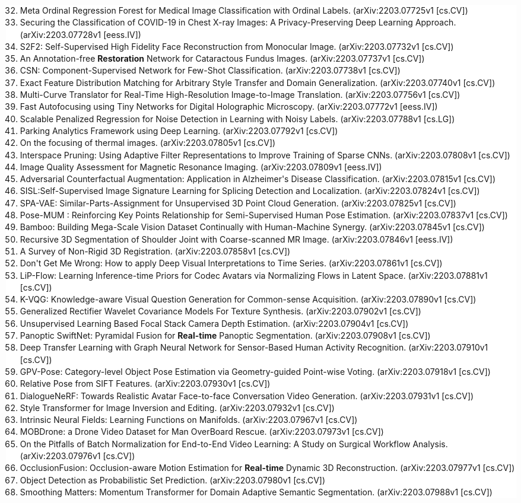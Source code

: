 32. Meta Ordinal Regression Forest for Medical Image Classification with Ordinal Labels. (arXiv:2203.07725v1 [cs.CV])
33. Securing the Classification of COVID-19 in Chest X-ray Images: A Privacy-Preserving Deep Learning Approach. (arXiv:2203.07728v1 [eess.IV])
34. S2F2: Self-Supervised High Fidelity Face Reconstruction from Monocular Image. (arXiv:2203.07732v1 [cs.CV])
35. An Annotation-free **Restoration** Network for Cataractous Fundus Images. (arXiv:2203.07737v1 [cs.CV])
36. CSN: Component-Supervised Network for Few-Shot Classification. (arXiv:2203.07738v1 [cs.CV])
37. Exact Feature Distribution Matching for Arbitrary Style Transfer and Domain Generalization. (arXiv:2203.07740v1 [cs.CV])
38. Multi-Curve Translator for Real-Time High-Resolution Image-to-Image Translation. (arXiv:2203.07756v1 [cs.CV])
39. Fast Autofocusing using Tiny Networks for Digital Holographic Microscopy. (arXiv:2203.07772v1 [eess.IV])
40. Scalable Penalized Regression for Noise Detection in Learning with Noisy Labels. (arXiv:2203.07788v1 [cs.LG])
41. Parking Analytics Framework using Deep Learning. (arXiv:2203.07792v1 [cs.CV])
42. On the focusing of thermal images. (arXiv:2203.07805v1 [cs.CV])
43. Interspace Pruning: Using Adaptive Filter Representations to Improve Training of Sparse CNNs. (arXiv:2203.07808v1 [cs.CV])
44. Image Quality Assessment for Magnetic Resonance Imaging. (arXiv:2203.07809v1 [eess.IV])
45. Adversarial Counterfactual Augmentation: Application in Alzheimer's Disease Classification. (arXiv:2203.07815v1 [cs.CV])
46. SISL:Self-Supervised Image Signature Learning for Splicing Detection and Localization. (arXiv:2203.07824v1 [cs.CV])
47. SPA-VAE: Similar-Parts-Assignment for Unsupervised 3D Point Cloud Generation. (arXiv:2203.07825v1 [cs.CV])
48. Pose-MUM : Reinforcing Key Points Relationship for Semi-Supervised Human Pose Estimation. (arXiv:2203.07837v1 [cs.CV])
49. Bamboo: Building Mega-Scale Vision Dataset Continually with Human-Machine Synergy. (arXiv:2203.07845v1 [cs.CV])
50. Recursive 3D Segmentation of Shoulder Joint with Coarse-scanned MR Image. (arXiv:2203.07846v1 [eess.IV])
51. A Survey of Non-Rigid 3D Registration. (arXiv:2203.07858v1 [cs.CV])
52. Don't Get Me Wrong: How to apply Deep Visual Interpretations to Time Series. (arXiv:2203.07861v1 [cs.CV])
53. LiP-Flow: Learning Inference-time Priors for Codec Avatars via Normalizing Flows in Latent Space. (arXiv:2203.07881v1 [cs.CV])
54. K-VQG: Knowledge-aware Visual Question Generation for Common-sense Acquisition. (arXiv:2203.07890v1 [cs.CV])
55. Generalized Rectifier Wavelet Covariance Models For Texture Synthesis. (arXiv:2203.07902v1 [cs.CV])
56. Unsupervised Learning Based Focal Stack Camera Depth Estimation. (arXiv:2203.07904v1 [cs.CV])
57. Panoptic SwiftNet: Pyramidal Fusion for **Real-time** Panoptic Segmentation. (arXiv:2203.07908v1 [cs.CV])
58. Deep Transfer Learning with Graph Neural Network for Sensor-Based Human Activity Recognition. (arXiv:2203.07910v1 [cs.CV])
59. GPV-Pose: Category-level Object Pose Estimation via Geometry-guided Point-wise Voting. (arXiv:2203.07918v1 [cs.CV])
60. Relative Pose from SIFT Features. (arXiv:2203.07930v1 [cs.CV])
61. DialogueNeRF: Towards Realistic Avatar Face-to-face Conversation Video Generation. (arXiv:2203.07931v1 [cs.CV])
62. Style Transformer for Image Inversion and Editing. (arXiv:2203.07932v1 [cs.CV])
63. Intrinsic Neural Fields: Learning Functions on Manifolds. (arXiv:2203.07967v1 [cs.CV])
64. MOBDrone: a Drone Video Dataset for Man OverBoard Rescue. (arXiv:2203.07973v1 [cs.CV])
65. On the Pitfalls of Batch Normalization for End-to-End Video Learning: A Study on Surgical Workflow Analysis. (arXiv:2203.07976v1 [cs.CV])
66. OcclusionFusion: Occlusion-aware Motion Estimation for **Real-time** Dynamic 3D Reconstruction. (arXiv:2203.07977v1 [cs.CV])
67. Object Detection as Probabilistic Set Prediction. (arXiv:2203.07980v1 [cs.CV])
68. Smoothing Matters: Momentum Transformer for Domain Adaptive Semantic Segmentation. (arXiv:2203.07988v1 [cs.CV])